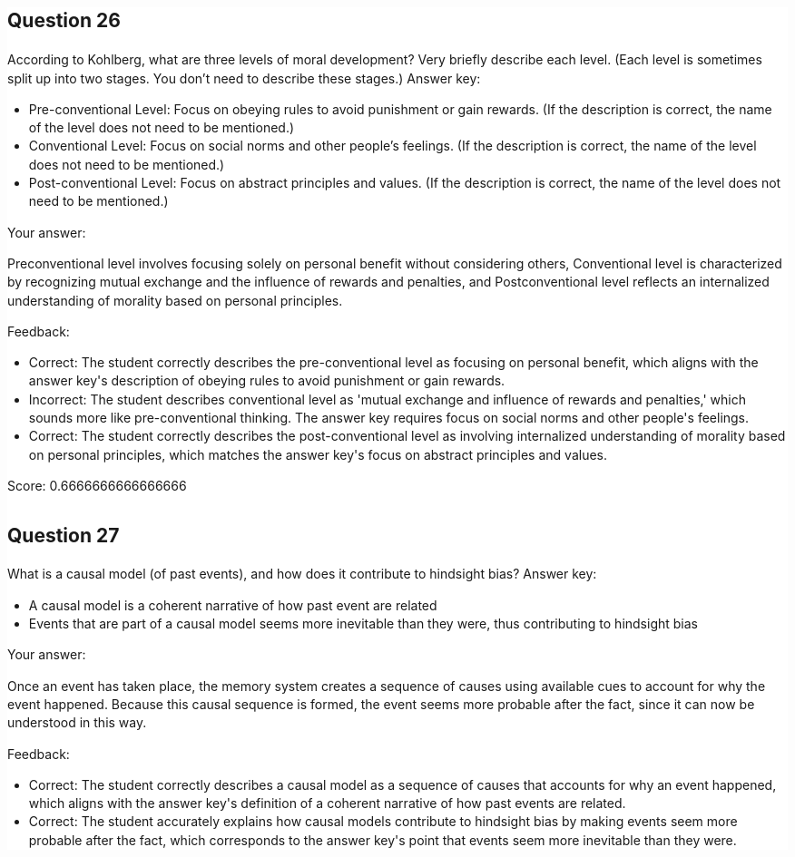 ## Question 26
            
According to Kohlberg, what are three levels of moral development? Very briefly describe each level. (Each level is sometimes split up into two stages. You don’t need to describe these stages.)
Answer key:

- Pre-conventional Level: Focus on obeying rules to avoid punishment or gain rewards. (If the description is correct, the name of the level does not need to be mentioned.)
- Conventional Level: Focus on social norms and other people’s feelings. (If the description is correct, the name of the level does not need to be mentioned.)
- Post-conventional Level: Focus on abstract principles and values. (If the description is correct, the name of the level does not need to be mentioned.)

Your answer:

Preconventional level involves focusing solely on personal benefit without considering others, Conventional level is characterized by recognizing mutual exchange and the influence of rewards and penalties, and Postconventional level reflects an internalized understanding of morality based on personal principles.

Feedback:

- Correct: The student correctly describes the pre-conventional level as focusing on personal benefit, which aligns with the answer key's description of obeying rules to avoid punishment or gain rewards.
- Incorrect: The student describes conventional level as 'mutual exchange and influence of rewards and penalties,' which sounds more like pre-conventional thinking. The answer key requires focus on social norms and other people's feelings.
- Correct: The student correctly describes the post-conventional level as involving internalized understanding of morality based on personal principles, which matches the answer key's focus on abstract principles and values.

Score: 0.6666666666666666

## Question 27
            
What is a causal model (of past events), and how does it contribute to hindsight bias?
Answer key:

- A causal model is a coherent narrative of how past event are related
- Events that are part of a causal model seems more inevitable than they were, thus contributing to hindsight bias

Your answer:

Once an event has taken place, the memory system creates a sequence of causes using available cues to account for why the event happened. Because this causal sequence is formed, the event seems more probable after the fact, since it can now be understood in this way.

Feedback:

- Correct: The student correctly describes a causal model as a sequence of causes that accounts for why an event happened, which aligns with the answer key's definition of a coherent narrative of how past events are related.
- Correct: The student accurately explains how causal models contribute to hindsight bias by making events seem more probable after the fact, which corresponds to the answer key's point that events seem more inevitable than they were.
